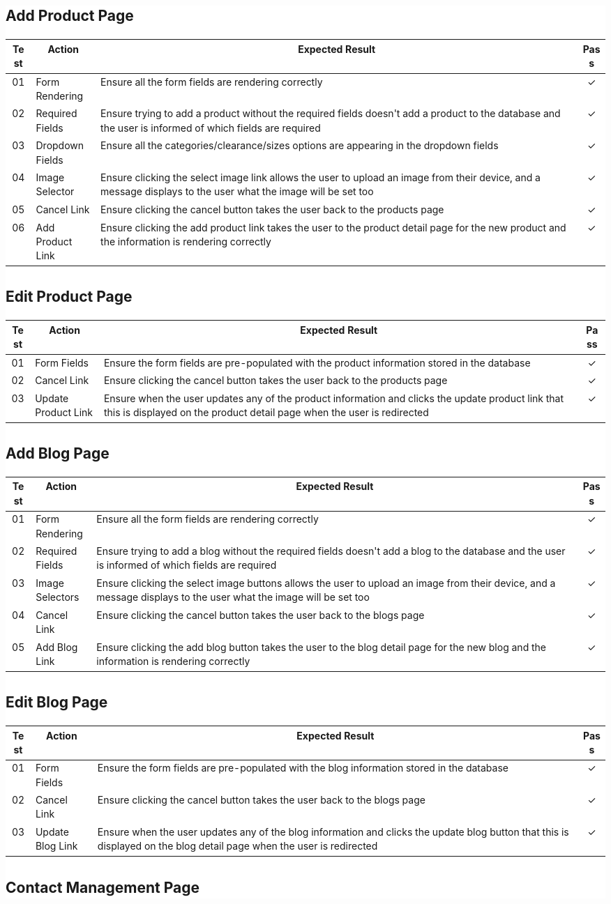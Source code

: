 ## Add Product Page

|  Test  |  Action  |  Expected Result  |  Pass  |
|:---:|------| ---------------- |:---:|
| 01 | Form Rendering | Ensure all the form fields are rendering correctly  | ✓ |
| 02 | Required Fields | Ensure trying to add a product without the required fields doesn't add a product to the database and the user is informed of which fields are required | ✓ |
| 03 | Dropdown Fields | Ensure all the categories/clearance/sizes options are appearing in the dropdown fields | ✓ |
| 04 | Image Selector | Ensure clicking the select image link allows the user to upload an image from their device, and a message displays to the user what the image will be set too | ✓ |
| 05 | Cancel Link | Ensure clicking the cancel button takes the user back to the products page | ✓ |
| 06 | Add Product Link | Ensure clicking the add product link takes the user to the product detail page for the new product and the information is rendering correctly | ✓ |

## Edit Product Page

|  Test  |  Action  |  Expected Result  |  Pass  |
|:---:|------| ---------------- |:---:|
| 01 | Form Fields | Ensure the form fields are pre-populated with the product information stored in the database | ✓ |
| 02 | Cancel Link | Ensure clicking the cancel button takes the user back to the products page | ✓ |
| 03 | Update Product Link | Ensure when the user updates any of the product information and clicks the update product link that this is displayed on the product detail page when the user is redirected | ✓ |

## Add Blog Page

|  Test  |  Action  |  Expected Result  |  Pass  |
|:---:|------| ---------------- |:---:|
| 01 | Form Rendering | Ensure all the form fields are rendering correctly  | ✓ |
| 02 | Required Fields | Ensure trying to add a blog without the required fields doesn't add a blog to the database and the user is informed of which fields are required | ✓ |
| 03 | Image Selectors | Ensure clicking the select image buttons allows the user to upload an image from their device, and a message displays to the user what the image will be set too | ✓ |
| 04 | Cancel Link | Ensure clicking the cancel button takes the user back to the blogs page | ✓ |
| 05 | Add Blog Link | Ensure clicking the add blog button takes the user to the blog detail page for the new blog and the information is rendering correctly | ✓ |

## Edit Blog Page

|  Test  |  Action  |  Expected Result  |  Pass  |
|:---:|------| ---------------- |:---:|
| 01 | Form Fields | Ensure the form fields are pre-populated with the blog information stored in the database | ✓ |
| 02 | Cancel Link | Ensure clicking the cancel button takes the user back to the blogs page | ✓ |
| 03 | Update Blog Link | Ensure when the user updates any of the blog information and clicks the update blog button that this is displayed on the blog detail page when the user is redirected | ✓ |

## Contact Management Page 
